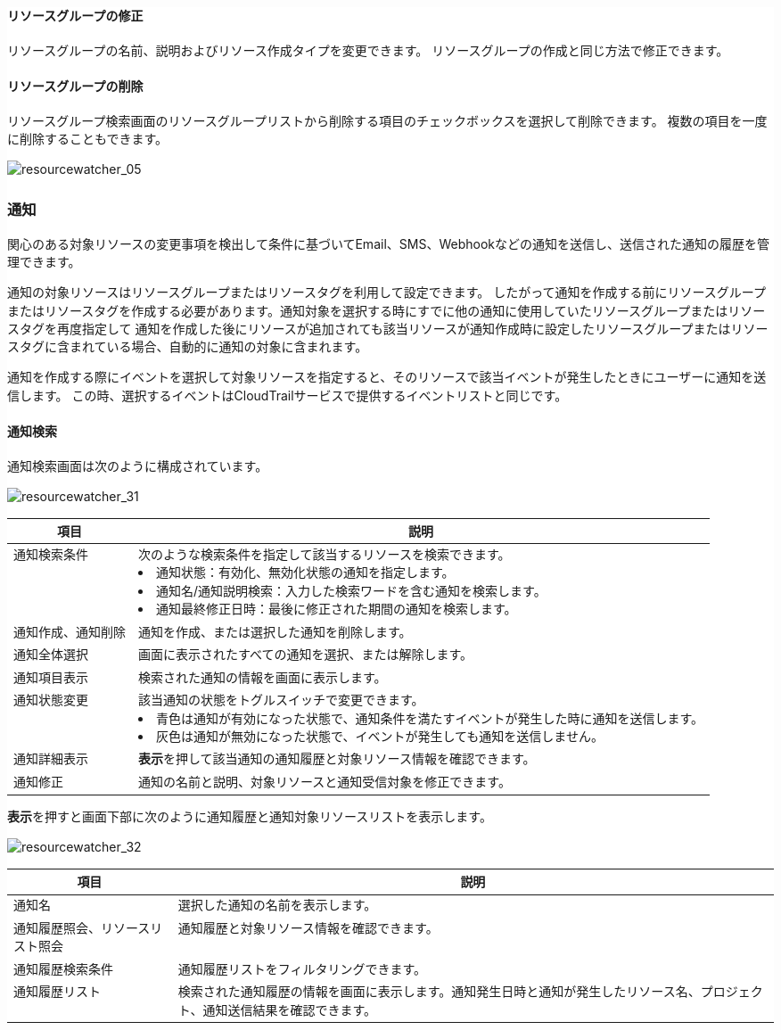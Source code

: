 
#### リソースグループの修正

リソースグループの名前、説明およびリソース作成タイプを変更できます。
リソースグループの作成と同じ方法で修正できます。

#### リソースグループの削除

リソースグループ検索画面のリソースグループリストから削除する項目のチェックボックスを選択して削除できます。
複数の項目を一度に削除することもできます。

![resourcewatcher_05](https://static.toastoven.net/prod_resource_watcher/img05_JP.png)


### 通知

関心のある対象リソースの変更事項を検出して条件に基づいてEmail、SMS、Webhookなどの通知を送信し、送信された通知の履歴を管理できます。

通知の対象リソースはリソースグループまたはリソースタグを利用して設定できます。
したがって通知を作成する前にリソースグループまたはリソースタグを作成する必要があります。通知対象を選択する時にすでに他の通知に使用していたリソースグループまたはリソースタグを再度指定して
通知を作成した後にリソースが追加されても該当リソースが通知作成時に設定したリソースグループまたはリソースタグに含まれている場合、自動的に通知の対象に含まれます。

通知を作成する際にイベントを選択して対象リソースを指定すると、そのリソースで該当イベントが発生したときにユーザーに通知を送信します。
この時、選択するイベントはCloudTrailサービスで提供するイベントリストと同じです。

#### 通知検索

通知検索画面は次のように構成されています。

![resourcewatcher_31](https://static.toastoven.net/prod_resource_watcher/img31_JP.png)

| 項目 | 説明 |
|---|---|
| 通知検索条件 | 次のような検索条件を指定して該当するリソースを検索できます。<li>通知状態：有効化、無効化状態の通知を指定します。</li><li>通知名/通知説明検索：入力した検索ワードを含む通知を検索します。</li><li>通知最終修正日時：最後に修正された期間の通知を検索します。</li> |
| 通知作成、通知削除 | 通知を作成、または選択した通知を削除します。 |
| 通知全体選択 | 画面に表示されたすべての通知を選択、または解除します。 |
| 通知項目表示 | 検索された通知の情報を画面に表示します。 |
| 通知状態変更 | 該当通知の状態をトグルスイッチで変更できます。<li>青色は通知が有効になった状態で、通知条件を満たすイベントが発生した時に通知を送信します。</li><li>灰色は通知が無効になった状態で、イベントが発生しても通知を送信しません。</li> |
| 通知詳細表示 | **表示**を押して該当通知の通知履歴と対象リソース情報を確認できます。 |
| 通知修正 | 通知の名前と説明、対象リソースと通知受信対象を修正できます。 |

**表示**を押すと画面下部に次のように通知履歴と通知対象リソースリストを表示します。

![resourcewatcher_32](https://static.toastoven.net/prod_resource_watcher/img32_JP.png)

| 項目 | 説明 |
|---|---|
| 通知名 | 選択した通知の名前を表示します。 |
| 通知履歴照会、リソースリスト照会 | 通知履歴と対象リソース情報を確認できます。 |
| 通知履歴検索条件 | 通知履歴リストをフィルタリングできます。 |
| 通知履歴リスト | 検索された通知履歴の情報を画面に表示します。通知発生日時と通知が発生したリソース名、プロジェクト、通知送信結果を確認できます。 |
